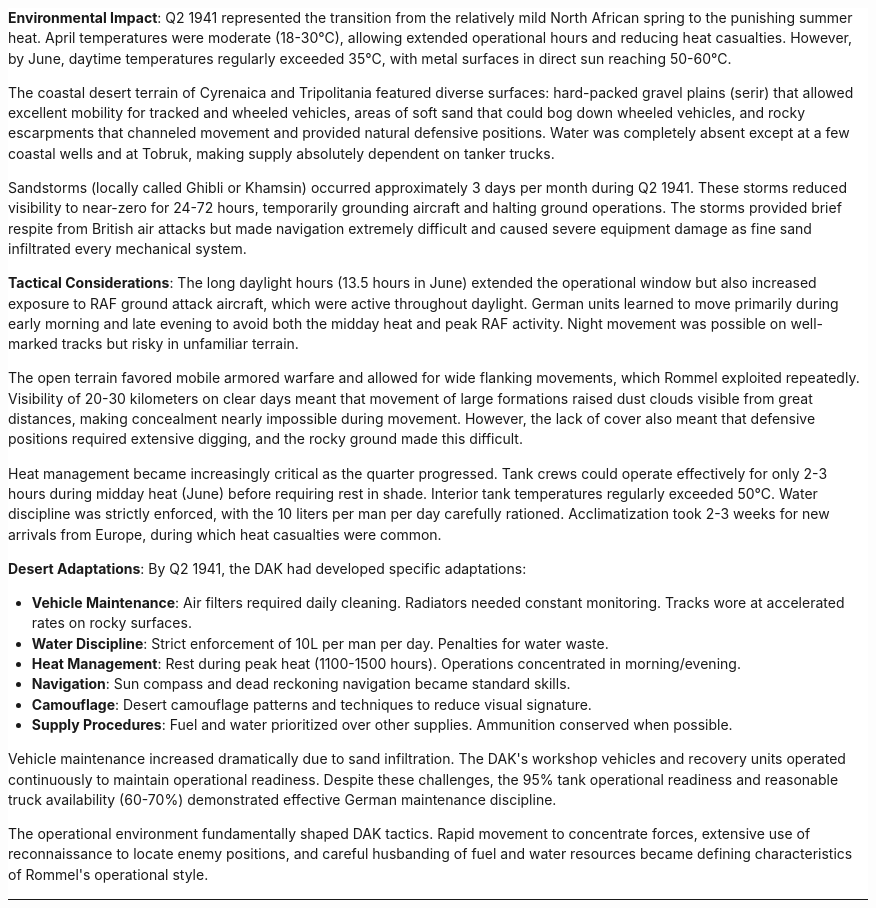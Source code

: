 **Environmental Impact**: Q2 1941 represented the transition from the relatively mild North African spring to the punishing summer heat. April temperatures were moderate (18-30°C), allowing extended operational hours and reducing heat casualties. However, by June, daytime temperatures regularly exceeded 35°C, with metal surfaces in direct sun reaching 50-60°C.

The coastal desert terrain of Cyrenaica and Tripolitania featured diverse surfaces: hard-packed gravel plains (serir) that allowed excellent mobility for tracked and wheeled vehicles, areas of soft sand that could bog down wheeled vehicles, and rocky escarpments that channeled movement and provided natural defensive positions. Water was completely absent except at a few coastal wells and at Tobruk, making supply absolutely dependent on tanker trucks.

Sandstorms (locally called Ghibli or Khamsin) occurred approximately 3 days per month during Q2 1941. These storms reduced visibility to near-zero for 24-72 hours, temporarily grounding aircraft and halting ground operations. The storms provided brief respite from British air attacks but made navigation extremely difficult and caused severe equipment damage as fine sand infiltrated every mechanical system.

**Tactical Considerations**: The long daylight hours (13.5 hours in June) extended the operational window but also increased exposure to RAF ground attack aircraft, which were active throughout daylight. German units learned to move primarily during early morning and late evening to avoid both the midday heat and peak RAF activity. Night movement was possible on well-marked tracks but risky in unfamiliar terrain.

The open terrain favored mobile armored warfare and allowed for wide flanking movements, which Rommel exploited repeatedly. Visibility of 20-30 kilometers on clear days meant that movement of large formations raised dust clouds visible from great distances, making concealment nearly impossible during movement. However, the lack of cover also meant that defensive positions required extensive digging, and the rocky ground made this difficult.

Heat management became increasingly critical as the quarter progressed. Tank crews could operate effectively for only 2-3 hours during midday heat (June) before requiring rest in shade. Interior tank temperatures regularly exceeded 50°C. Water discipline was strictly enforced, with the 10 liters per man per day carefully rationed. Acclimatization took 2-3 weeks for new arrivals from Europe, during which heat casualties were common.

**Desert Adaptations**: By Q2 1941, the DAK had developed specific adaptations:
- **Vehicle Maintenance**: Air filters required daily cleaning. Radiators needed constant monitoring. Tracks wore at accelerated rates on rocky surfaces.
- **Water Discipline**: Strict enforcement of 10L per man per day. Penalties for water waste.
- **Heat Management**: Rest during peak heat (1100-1500 hours). Operations concentrated in morning/evening.
- **Navigation**: Sun compass and dead reckoning navigation became standard skills.
- **Camouflage**: Desert camouflage patterns and techniques to reduce visual signature.
- **Supply Procedures**: Fuel and water prioritized over other supplies. Ammunition conserved when possible.

Vehicle maintenance increased dramatically due to sand infiltration. The DAK's workshop vehicles and recovery units operated continuously to maintain operational readiness. Despite these challenges, the 95% tank operational readiness and reasonable truck availability (60-70%) demonstrated effective German maintenance discipline.

The operational environment fundamentally shaped DAK tactics. Rapid movement to concentrate forces, extensive use of reconnaissance to locate enemy positions, and careful husbanding of fuel and water resources became defining characteristics of Rommel's operational style.

---